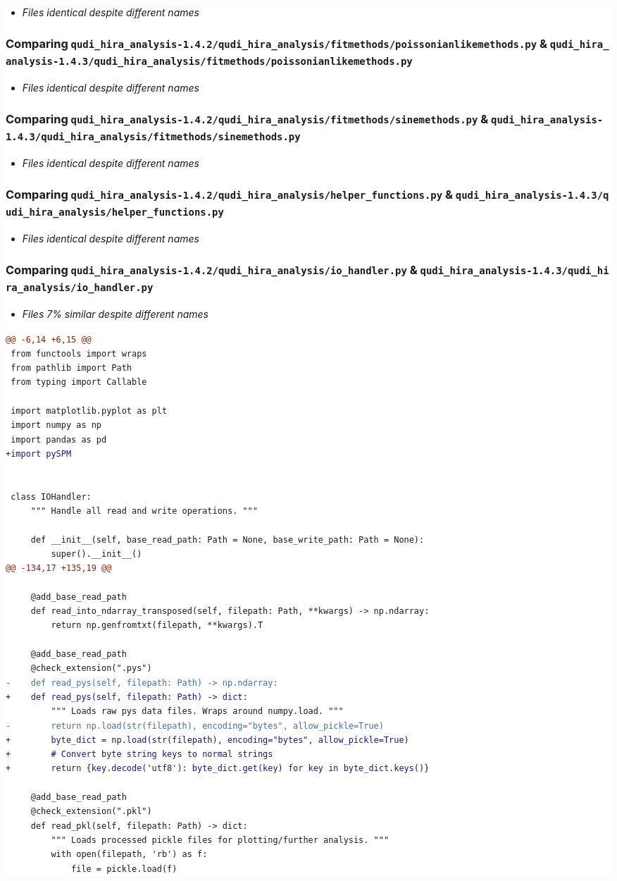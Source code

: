  * *Files identical despite different names*

### Comparing `qudi_hira_analysis-1.4.2/qudi_hira_analysis/fitmethods/poissonianlikemethods.py` & `qudi_hira_analysis-1.4.3/qudi_hira_analysis/fitmethods/poissonianlikemethods.py`

 * *Files identical despite different names*

### Comparing `qudi_hira_analysis-1.4.2/qudi_hira_analysis/fitmethods/sinemethods.py` & `qudi_hira_analysis-1.4.3/qudi_hira_analysis/fitmethods/sinemethods.py`

 * *Files identical despite different names*

### Comparing `qudi_hira_analysis-1.4.2/qudi_hira_analysis/helper_functions.py` & `qudi_hira_analysis-1.4.3/qudi_hira_analysis/helper_functions.py`

 * *Files identical despite different names*

### Comparing `qudi_hira_analysis-1.4.2/qudi_hira_analysis/io_handler.py` & `qudi_hira_analysis-1.4.3/qudi_hira_analysis/io_handler.py`

 * *Files 7% similar despite different names*

```diff
@@ -6,14 +6,15 @@
 from functools import wraps
 from pathlib import Path
 from typing import Callable
 
 import matplotlib.pyplot as plt
 import numpy as np
 import pandas as pd
+import pySPM
 
 
 class IOHandler:
     """ Handle all read and write operations. """
 
     def __init__(self, base_read_path: Path = None, base_write_path: Path = None):
         super().__init__()
@@ -134,17 +135,19 @@
 
     @add_base_read_path
     def read_into_ndarray_transposed(self, filepath: Path, **kwargs) -> np.ndarray:
         return np.genfromtxt(filepath, **kwargs).T
 
     @add_base_read_path
     @check_extension(".pys")
-    def read_pys(self, filepath: Path) -> np.ndarray:
+    def read_pys(self, filepath: Path) -> dict:
         """ Loads raw pys data files. Wraps around numpy.load. """
-        return np.load(str(filepath), encoding="bytes", allow_pickle=True)
+        byte_dict = np.load(str(filepath), encoding="bytes", allow_pickle=True)
+        # Convert byte string keys to normal strings
+        return {key.decode('utf8'): byte_dict.get(key) for key in byte_dict.keys()}
 
     @add_base_read_path
     @check_extension(".pkl")
     def read_pkl(self, filepath: Path) -> dict:
         """ Loads processed pickle files for plotting/further analysis. """
         with open(filepath, 'rb') as f:
             file = pickle.load(f)
```